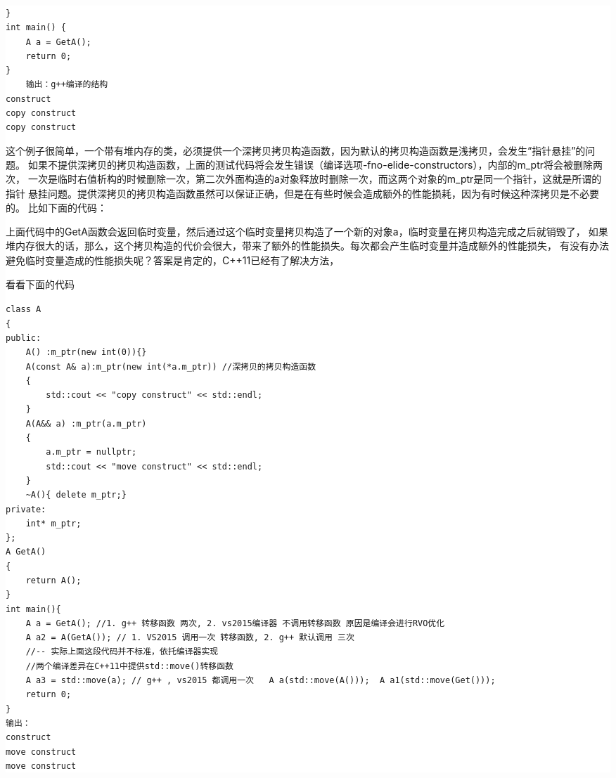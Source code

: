 ```
}
int main() {
    A a = GetA(); 
    return 0;
}
    输出：g++编译的结构
construct
copy construct
copy construct
```

这个例子很简单，一个带有堆内存的类，必须提供一个深拷贝拷贝构造函数，因为默认的拷贝构造函数是浅拷贝，会发生“指针悬挂”的问题。
如果不提供深拷贝的拷贝构造函数，上面的测试代码将会发生错误（编译选项-fno-elide-constructors），内部的m_ptr将会被删除两次，
一次是临时右值析构的时候删除一次，第二次外面构造的a对象释放时删除一次，而这两个对象的m_ptr是同一个指针，这就是所谓的指针
悬挂问题。提供深拷贝的拷贝构造函数虽然可以保证正确，但是在有些时候会造成额外的性能损耗，因为有时候这种深拷贝是不必要的。
比如下面的代码：

上面代码中的GetA函数会返回临时变量，然后通过这个临时变量拷贝构造了一个新的对象a，临时变量在拷贝构造完成之后就销毁了，
如果堆内存很大的话，那么，这个拷贝构造的代价会很大，带来了额外的性能损失。每次都会产生临时变量并造成额外的性能损失，
有没有办法避免临时变量造成的性能损失呢？答案是肯定的，C++11已经有了解决方法，

看看下面的代码

```
class A
{
public:
    A() :m_ptr(new int(0)){}
    A(const A& a):m_ptr(new int(*a.m_ptr)) //深拷贝的拷贝构造函数
    {
        std::cout << "copy construct" << std::endl;
    }
    A(A&& a) :m_ptr(a.m_ptr)
    {
        a.m_ptr = nullptr;
        std::cout << "move construct" << std::endl;
    }
    ~A(){ delete m_ptr;}
private:
    int* m_ptr;
};
A GetA()
{
    return A();
}
int main(){
    A a = GetA(); //1. g++ 转移函数 两次, 2. vs2015编译器 不调用转移函数 原因是编译会进行RVO优化
	A a2 = A(GetA()); // 1. VS2015 调用一次 转移函数, 2. g++ 默认调用 三次  
	//-- 实际上面这段代码并不标准，依托编译器实现
	//两个编译差异在C++11中提供std::move()转移函数
	A a3 = std::move(a); // g++ , vs2015 都调用一次   A a(std::move(A()));  A a1(std::move(Get())); 
	return 0;
} 
输出：
construct
move construct
move construct
```
